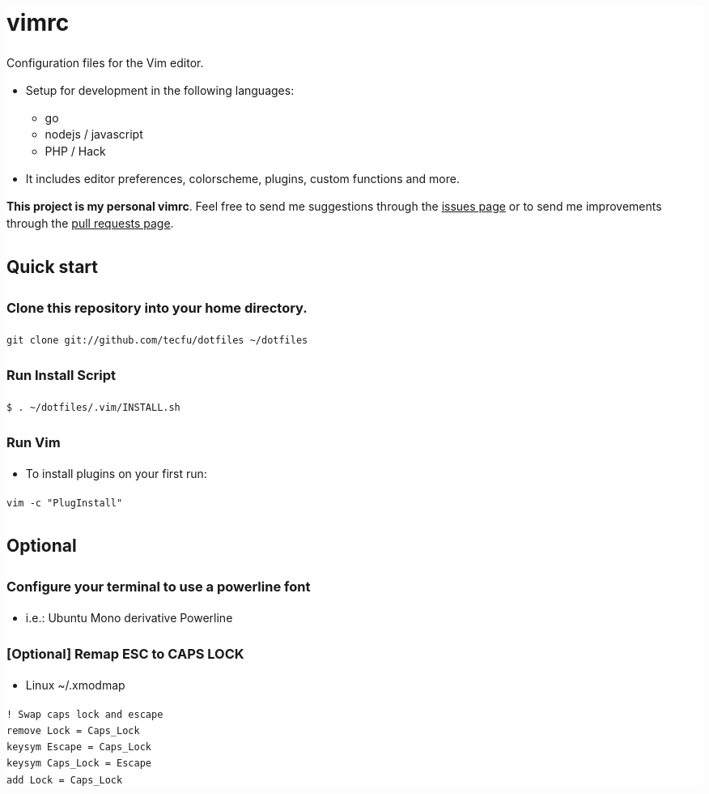 # vimrc

Configuration files for the Vim editor.

- Setup for development in the following languages: 
	- go
	- nodejs / javascript
	- PHP / Hack

- It includes editor preferences, colorscheme, plugins, custom functions and more.

**This project is my personal vimrc**. Feel free to send me suggestions through
the [issues page](https://github.com/tecfu/.vim/issues/new) or to send me
improvements through the [pull requests
page](https://github.com/tecfu/.vim/pulls).


## Quick start

### Clone this repository into your home directory.

```
git clone git://github.com/tecfu/dotfiles ~/dotfiles
```

### Run Install Script

```
$ . ~/dotfiles/.vim/INSTALL.sh
```

### Run Vim

- To install plugins on your first run:

```
vim -c "PlugInstall"
```

## Optional

### Configure your terminal to use a powerline font
- i.e.: Ubuntu Mono derivative Powerline

### [Optional] Remap ESC to CAPS LOCK

- Linux ~/.xmodmap 
```
! Swap caps lock and escape
remove Lock = Caps_Lock
keysym Escape = Caps_Lock
keysym Caps_Lock = Escape
add Lock = Caps_Lock
```
